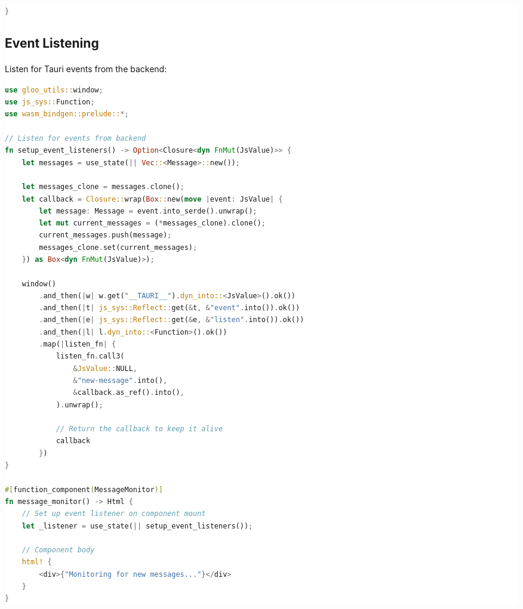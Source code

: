 ```rust
}
```

## Event Listening

Listen for Tauri events from the backend:

```rust
use gloo_utils::window;
use js_sys::Function;
use wasm_bindgen::prelude::*;

// Listen for events from backend
fn setup_event_listeners() -> Option<Closure<dyn FnMut(JsValue)>> {
    let messages = use_state(|| Vec::<Message>::new());
    
    let messages_clone = messages.clone();
    let callback = Closure::wrap(Box::new(move |event: JsValue| {
        let message: Message = event.into_serde().unwrap();
        let mut current_messages = (*messages_clone).clone();
        current_messages.push(message);
        messages_clone.set(current_messages);
    }) as Box<dyn FnMut(JsValue)>);
    
    window()
        .and_then(|w| w.get("__TAURI__").dyn_into::<JsValue>().ok())
        .and_then(|t| js_sys::Reflect::get(&t, &"event".into()).ok())
        .and_then(|e| js_sys::Reflect::get(&e, &"listen".into()).ok())
        .and_then(|l| l.dyn_into::<Function>().ok())
        .map(|listen_fn| {
            listen_fn.call3(
                &JsValue::NULL,
                &"new-message".into(),
                &callback.as_ref().into(),
            ).unwrap();
            
            // Return the callback to keep it alive
            callback
        })
}

#[function_component(MessageMonitor)]
fn message_monitor() -> Html {
    // Set up event listener on component mount
    let _listener = use_state(|| setup_event_listeners());
    
    // Component body
    html! {
        <div>{"Monitoring for new messages..."}</div>
    }
}
```
